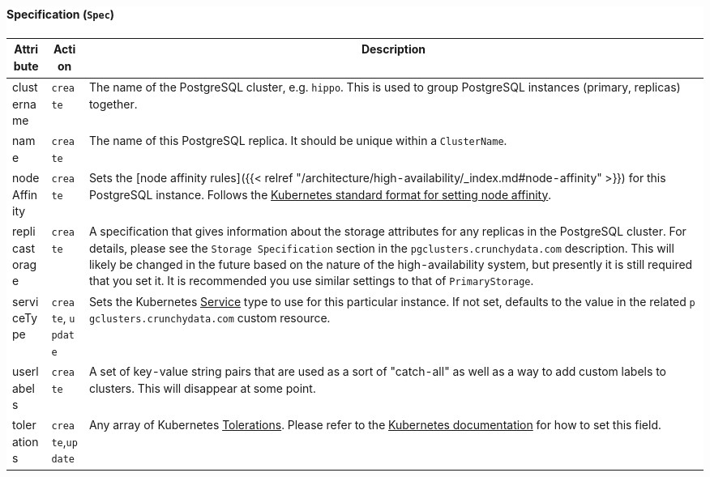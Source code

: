 #### Specification (`Spec`)

| Attribute | Action | Description |
|-----------|--------|-------------|
| clustername | `create` | The name of the PostgreSQL cluster, e.g. `hippo`. This is used to group PostgreSQL instances (primary, replicas) together. |
| name | `create` | The name of this PostgreSQL replica. It should be unique within a `ClusterName`. |
| nodeAffinity | `create` | Sets the [node affinity rules]({{< relref "/architecture/high-availability/_index.md#node-affinity" >}}) for this PostgreSQL instance. Follows the [Kubernetes standard format for setting node affinity](https://kubernetes.io/docs/concepts/scheduling-eviction/assign-pod-node/#node-affinity). |
| replicastorage | `create` | A specification that gives information about the storage attributes for any replicas in the PostgreSQL cluster. For details, please see the `Storage Specification` section in the `pgclusters.crunchydata.com` description. This will likely be changed in the future based on the nature of the high-availability system, but presently it is still required that you set it. It is recommended you use similar settings to that of `PrimaryStorage`. |
| serviceType | `create`, `update` | Sets the Kubernetes [Service](https://kubernetes.io/docs/concepts/services-networking/service/) type to use for this particular instance. If not set, defaults to the value in the related `pgclusters.crunchydata.com` custom resource. |
| userlabels | `create` | A set of key-value string pairs that are used as a sort of "catch-all" as well as a way to add custom labels to clusters. This will disappear at some point. |
| tolerations | `create`,`update` | Any array of Kubernetes [Tolerations](https://kubernetes.io/docs/concepts/scheduling-eviction/taint-and-toleration/). Please refer to the [Kubernetes documentation](https://kubernetes.io/docs/concepts/scheduling-eviction/taint-and-toleration/) for how to set this field. |
